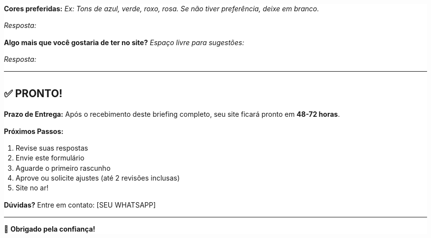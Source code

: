 **Cores preferidas:**
_Ex: Tons de azul, verde, roxo, rosa. Se não tiver preferência, deixe em branco._

_Resposta:_

**Algo mais que você gostaria de ter no site?**
_Espaço livre para sugestões:_

_Resposta:_

---

## ✅ PRONTO!

**Prazo de Entrega:**
Após o recebimento deste briefing completo, seu site ficará pronto em **48-72 horas**.

**Próximos Passos:**
1. Revise suas respostas
2. Envie este formulário
3. Aguarde o primeiro rascunho
4. Aprove ou solicite ajustes (até 2 revisões inclusas)
5. Site no ar!

**Dúvidas?**
Entre em contato: [SEU WHATSAPP]

---

💙 **Obrigado pela confiança!**
